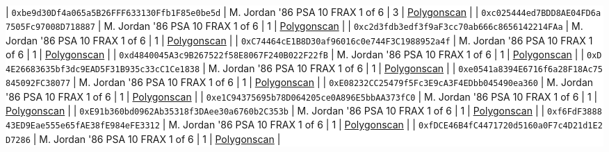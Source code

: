 | `0xbe9d30Df4a065a5B26FFF633130Ffb1F85e0be5d` | M. Jordan '86 PSA 10 FRAX 1 of 6 | 3 | [Polygonscan](https://polygonscan.com/tx/0x3e954a091a282085c94ee098c2174f09b174b6cf5be3f1a43d11cddbfd0e5bf4) |
| `0xc025444ed7BDD8AE04FD6a7505Fc97008D718887` | M. Jordan '86 PSA 10 FRAX 1 of 6 | 1 | [Polygonscan](https://polygonscan.com/tx/0x640fd467f4263e244da6083d5163c8ef284861667be28dbdbc666f51f9a9b21d) |
| `0xc2d3fdb3edf3f9aF3cc70ab666c8656142214FAa` | M. Jordan '86 PSA 10 FRAX 1 of 6 | 1 | [Polygonscan](https://polygonscan.com/tx/0x700d20c1fad6a3993fee1bd971dac07f81f63042f8610ee329d5e7f22f134332) |
| `0xC74464cE1B8D30af96016c0e744F3C1988952a4f` | M. Jordan '86 PSA 10 FRAX 1 of 6 | 1 | [Polygonscan](https://polygonscan.com/tx/0xf8d40b0957bea943dbed827c7bd699ed6dfa2342763d64cc88f3b61545f7ee8a) |
| `0xd4840045A3c9B267522f58E8067F240B022F22fB` | M. Jordan '86 PSA 10 FRAX 1 of 6 | 1 | [Polygonscan](https://polygonscan.com/tx/0x6c3ccd7503702361e3e92c66f3415d27e2ed07dfcc735ecc710f16649baf793a) |
| `0xD4E26683635bf3dc9EAD5F31B935c33cC1Ce1838` | M. Jordan '86 PSA 10 FRAX 1 of 6 | 1 | [Polygonscan](https://polygonscan.com/tx/0xe29744eb001e4b32d0d8e7a9fe195dcef9250ac179db899f7e0be94b08c8215c) |
| `0xe0541a8394E6716f6a28F18Ac75845092FC38077` | M. Jordan '86 PSA 10 FRAX 1 of 6 | 1 | [Polygonscan](https://polygonscan.com/tx/0x6cc1e3449e2606f6b362899bb6130446c5f98d94c4fa9b069f75b08cfbef1cb6) |
| `0xE08232CC25479f5Fc3E9cA3F4EDbb045490ea360` | M. Jordan '86 PSA 10 FRAX 1 of 6 | 1 | [Polygonscan](https://polygonscan.com/tx/0xe7cee731100dc898452382e6c731f4b1e1c284273d74f0bb74184b15103cf955) |
| `0xe1C94375695b78D064205ce0A896E5bbAA373fC0` | M. Jordan '86 PSA 10 FRAX 1 of 6 | 1 | [Polygonscan](https://polygonscan.com/tx/0x3ee3553ba84c718744abf84e4bf5aa070303c1966e15880b98b621773fc31afe) |
| `0xE91b360bd0962Ab35318f3DAee30a6760b2C353b` | M. Jordan '86 PSA 10 FRAX 1 of 6 | 1 | [Polygonscan](https://polygonscan.com/tx/0xcba54aa81bf70e58ad687d1c15293b511a1c42cb2d2703462512ccbf6ee595f5) |
| `0xf6FdF388843ED9Eae555e65fAE38fE984eFE3312` | M. Jordan '86 PSA 10 FRAX 1 of 6 | 1 | [Polygonscan](https://polygonscan.com/tx/0x64f23d70354da603ae9fa0938954cd90d28b55b90374f2309c3b4d0daf88bae7) |
| `0xfDCE46B4fC4471720d5160a0F7c4D21d1E2D7286` | M. Jordan '86 PSA 10 FRAX 1 of 6 | 1 | [Polygonscan](https://polygonscan.com/tx/0x7826a091836db5581e8b31783fb439aa76a33948f67461456bb4a860543c46b8) |
